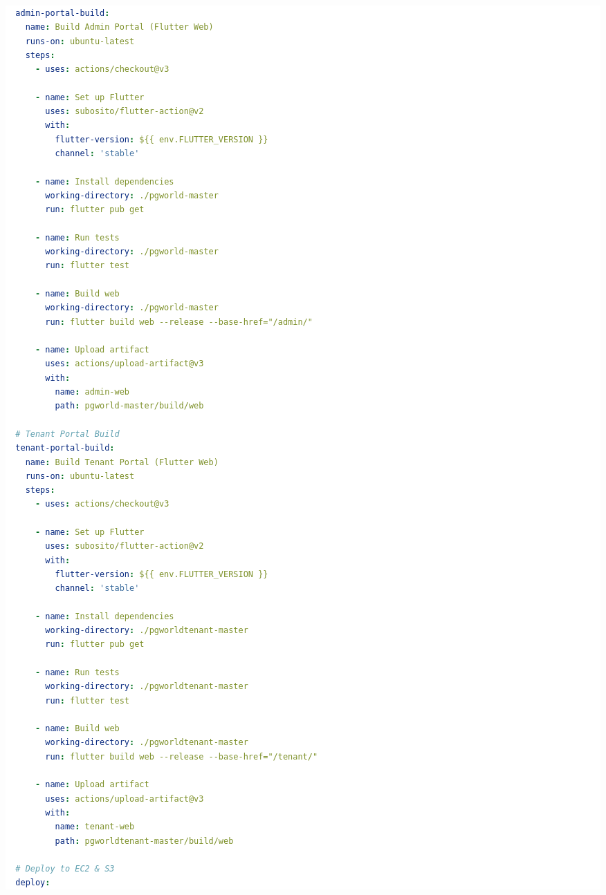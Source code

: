 ```yaml
  admin-portal-build:
    name: Build Admin Portal (Flutter Web)
    runs-on: ubuntu-latest
    steps:
      - uses: actions/checkout@v3
      
      - name: Set up Flutter
        uses: subosito/flutter-action@v2
        with:
          flutter-version: ${{ env.FLUTTER_VERSION }}
          channel: 'stable'
      
      - name: Install dependencies
        working-directory: ./pgworld-master
        run: flutter pub get
      
      - name: Run tests
        working-directory: ./pgworld-master
        run: flutter test
      
      - name: Build web
        working-directory: ./pgworld-master
        run: flutter build web --release --base-href="/admin/"
      
      - name: Upload artifact
        uses: actions/upload-artifact@v3
        with:
          name: admin-web
          path: pgworld-master/build/web

  # Tenant Portal Build
  tenant-portal-build:
    name: Build Tenant Portal (Flutter Web)
    runs-on: ubuntu-latest
    steps:
      - uses: actions/checkout@v3
      
      - name: Set up Flutter
        uses: subosito/flutter-action@v2
        with:
          flutter-version: ${{ env.FLUTTER_VERSION }}
          channel: 'stable'
      
      - name: Install dependencies
        working-directory: ./pgworldtenant-master
        run: flutter pub get
      
      - name: Run tests
        working-directory: ./pgworldtenant-master
        run: flutter test
      
      - name: Build web
        working-directory: ./pgworldtenant-master
        run: flutter build web --release --base-href="/tenant/"
      
      - name: Upload artifact
        uses: actions/upload-artifact@v3
        with:
          name: tenant-web
          path: pgworldtenant-master/build/web

  # Deploy to EC2 & S3
  deploy:
```